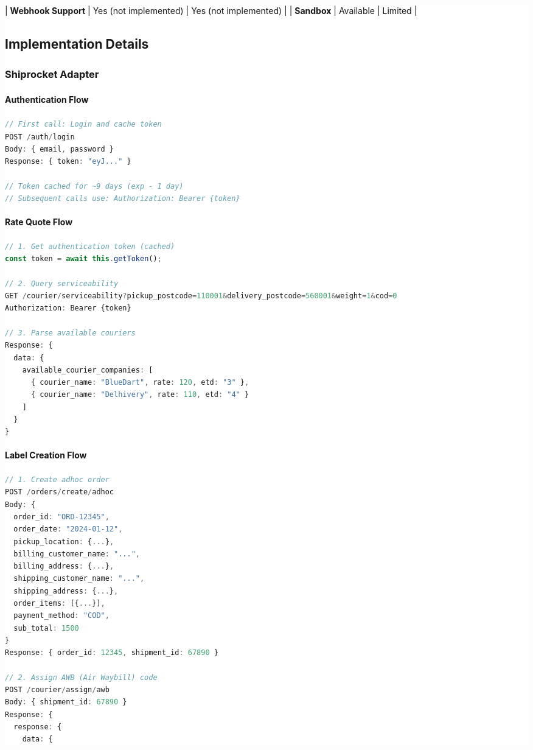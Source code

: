 | **Webhook Support** | Yes (not implemented) | Yes (not implemented) |
| **Sandbox** | Available | Limited |

## Implementation Details

### Shiprocket Adapter

#### Authentication Flow
```typescript
// First call: Login and cache token
POST /auth/login
Body: { email, password }
Response: { token: "eyJ..." }

// Token cached for ~9 days (exp - 1 day)
// Subsequent calls use: Authorization: Bearer {token}
```

#### Rate Quote Flow
```typescript
// 1. Get authentication token (cached)
const token = await this.getToken();

// 2. Query serviceability
GET /courier/serviceability?pickup_postcode=110001&delivery_postcode=560001&weight=1&cod=0
Authorization: Bearer {token}

// 3. Parse available couriers
Response: {
  data: {
    available_courier_companies: [
      { courier_name: "BlueDart", rate: 120, etd: "3" },
      { courier_name: "Delhivery", rate: 110, etd: "4" }
    ]
  }
}
```

#### Label Creation Flow
```typescript
// 1. Create adhoc order
POST /orders/create/adhoc
Body: {
  order_id: "ORD-12345",
  order_date: "2024-01-12",
  pickup_location: {...},
  billing_customer_name: "...",
  billing_address: {...},
  shipping_customer_name: "...",
  shipping_address: {...},
  order_items: [{...}],
  payment_method: "COD",
  sub_total: 1500
}
Response: { order_id: 12345, shipment_id: 67890 }

// 2. Assign AWB (Air Waybill) code
POST /courier/assign/awb
Body: { shipment_id: 67890 }
Response: {
  response: {
    data: {
```